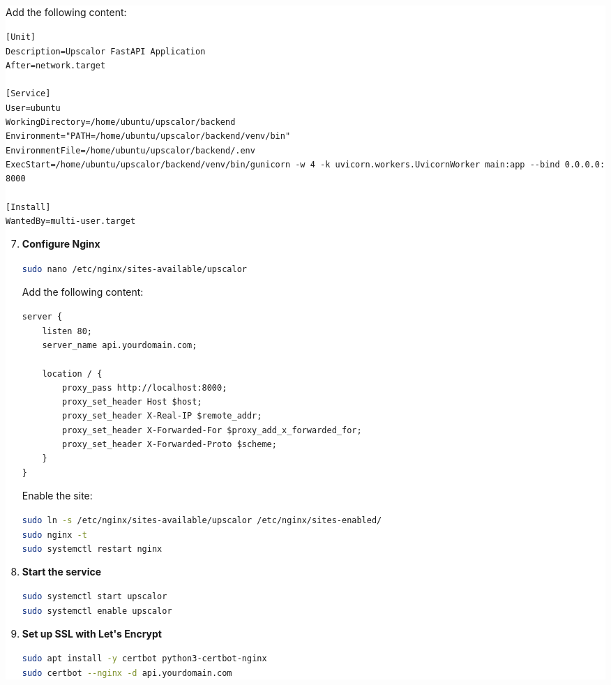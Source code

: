    Add the following content:
   ```
   [Unit]
   Description=Upscalor FastAPI Application
   After=network.target

   [Service]
   User=ubuntu
   WorkingDirectory=/home/ubuntu/upscalor/backend
   Environment="PATH=/home/ubuntu/upscalor/backend/venv/bin"
   EnvironmentFile=/home/ubuntu/upscalor/backend/.env
   ExecStart=/home/ubuntu/upscalor/backend/venv/bin/gunicorn -w 4 -k uvicorn.workers.UvicornWorker main:app --bind 0.0.0.0:8000

   [Install]
   WantedBy=multi-user.target
   ```

7. **Configure Nginx**
   ```bash
   sudo nano /etc/nginx/sites-available/upscalor
   ```

   Add the following content:
   ```
   server {
       listen 80;
       server_name api.yourdomain.com;

       location / {
           proxy_pass http://localhost:8000;
           proxy_set_header Host $host;
           proxy_set_header X-Real-IP $remote_addr;
           proxy_set_header X-Forwarded-For $proxy_add_x_forwarded_for;
           proxy_set_header X-Forwarded-Proto $scheme;
       }
   }
   ```

   Enable the site:
   ```bash
   sudo ln -s /etc/nginx/sites-available/upscalor /etc/nginx/sites-enabled/
   sudo nginx -t
   sudo systemctl restart nginx
   ```

8. **Start the service**
   ```bash
   sudo systemctl start upscalor
   sudo systemctl enable upscalor
   ```

9. **Set up SSL with Let's Encrypt**
   ```bash
   sudo apt install -y certbot python3-certbot-nginx
   sudo certbot --nginx -d api.yourdomain.com
   ```
